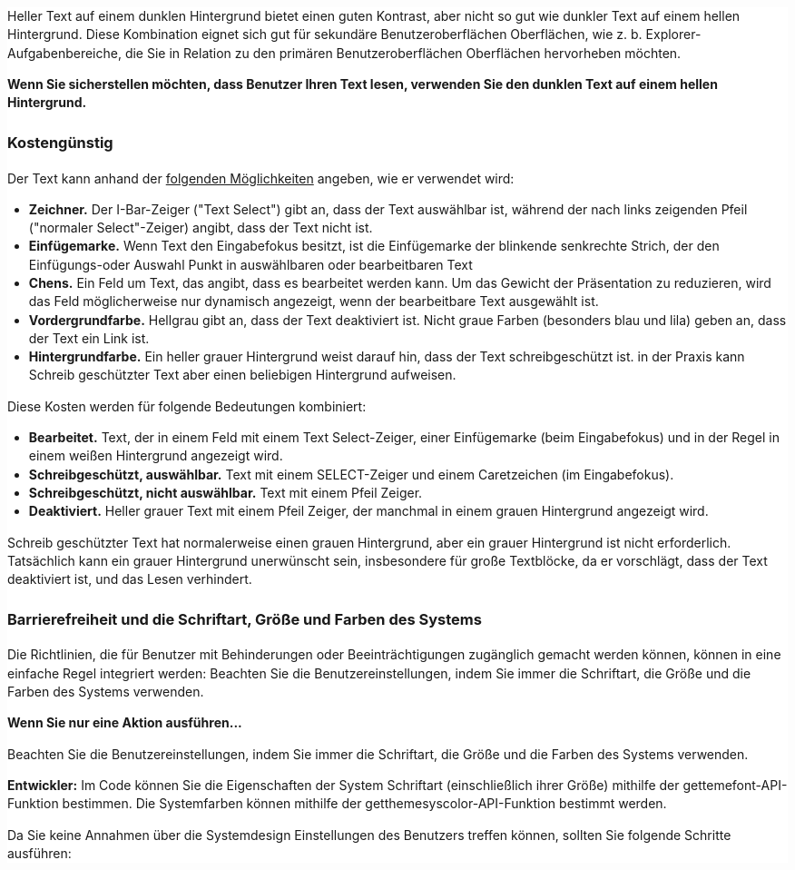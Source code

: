 Heller Text auf einem dunklen Hintergrund bietet einen guten Kontrast, aber nicht so gut wie dunkler Text auf einem hellen Hintergrund. Diese Kombination eignet sich gut für sekundäre Benutzeroberflächen Oberflächen, wie z. b. Explorer-Aufgabenbereiche, die Sie in Relation zu den primären Benutzeroberflächen Oberflächen hervorheben möchten.

**Wenn Sie sicherstellen möchten, dass Benutzer Ihren Text lesen, verwenden Sie den dunklen Text auf einem hellen Hintergrund.**

### <a name="affordances"></a>Kostengünstig

Der Text kann anhand der [folgenden Möglichkeiten](glossary.md) angeben, wie er verwendet wird:

-   **Zeichner.** Der I-Bar-Zeiger ("Text Select") gibt an, dass der Text auswählbar ist, während der nach links zeigenden Pfeil ("normaler Select"-Zeiger) angibt, dass der Text nicht ist.
-   **Einfügemarke.** Wenn Text den Eingabefokus besitzt, ist die Einfügemarke der blinkende senkrechte Strich, der den Einfügungs-oder Auswahl Punkt in auswählbaren oder bearbeitbaren Text
-   **Chens.** Ein Feld um Text, das angibt, dass es bearbeitet werden kann. Um das Gewicht der Präsentation zu reduzieren, wird das Feld möglicherweise nur dynamisch angezeigt, wenn der bearbeitbare Text ausgewählt ist.
-   **Vordergrundfarbe.** Hellgrau gibt an, dass der Text deaktiviert ist. Nicht graue Farben (besonders blau und lila) geben an, dass der Text ein Link ist.
-   **Hintergrundfarbe.** Ein heller grauer Hintergrund weist darauf hin, dass der Text schreibgeschützt ist. in der Praxis kann Schreib geschützter Text aber einen beliebigen Hintergrund aufweisen.

Diese Kosten werden für folgende Bedeutungen kombiniert:

-   **Bearbeitet.** Text, der in einem Feld mit einem Text Select-Zeiger, einer Einfügemarke (beim Eingabefokus) und in der Regel in einem weißen Hintergrund angezeigt wird.
-   **Schreibgeschützt, auswählbar.** Text mit einem SELECT-Zeiger und einem Caretzeichen (im Eingabefokus).
-   **Schreibgeschützt, nicht auswählbar.** Text mit einem Pfeil Zeiger.
-   **Deaktiviert.** Heller grauer Text mit einem Pfeil Zeiger, der manchmal in einem grauen Hintergrund angezeigt wird.

Schreib geschützter Text hat normalerweise einen grauen Hintergrund, aber ein grauer Hintergrund ist nicht erforderlich. Tatsächlich kann ein grauer Hintergrund unerwünscht sein, insbesondere für große Textblöcke, da er vorschlägt, dass der Text deaktiviert ist, und das Lesen verhindert.

### <a name="accessibility-and-the-system-font-sizes-and-colors"></a>Barrierefreiheit und die Schriftart, Größe und Farben des Systems

Die Richtlinien, die für Benutzer mit Behinderungen oder Beeinträchtigungen zugänglich gemacht werden können, können in eine einfache Regel integriert werden: Beachten Sie die Benutzereinstellungen, indem Sie immer die Schriftart, die Größe und die Farben des Systems verwenden.

**Wenn Sie nur eine Aktion ausführen...**

Beachten Sie die Benutzereinstellungen, indem Sie immer die Schriftart, die Größe und die Farben des Systems verwenden.

**Entwickler:** Im Code können Sie die Eigenschaften der System Schriftart (einschließlich ihrer Größe) mithilfe der gettemefont-API-Funktion bestimmen. Die Systemfarben können mithilfe der getthemesyscolor-API-Funktion bestimmt werden.

Da Sie keine Annahmen über die Systemdesign Einstellungen des Benutzers treffen können, sollten Sie folgende Schritte ausführen:
